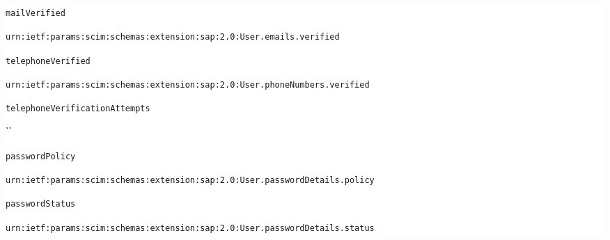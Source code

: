 `mailVerified`

</td>
<td valign="top">

`urn:ietf:params:scim:schemas:extension:sap:2.0:User.emails.verified`

</td>
</tr>
<tr>
<td valign="top">

`telephoneVerified`

</td>
<td valign="top">

`urn:ietf:params:scim:schemas:extension:sap:2.0:User.phoneNumbers.verified`

</td>
</tr>
<tr>
<td valign="top">

`telephoneVerificationAttempts`

</td>
<td valign="top">

``

</td>
</tr>
<tr>
<td valign="top">

`passwordPolicy`

</td>
<td valign="top">

`urn:ietf:params:scim:schemas:extension:sap:2.0:User.passwordDetails.policy`

</td>
</tr>
<tr>
<td valign="top">

`passwordStatus`

</td>
<td valign="top">

`urn:ietf:params:scim:schemas:extension:sap:2.0:User.passwordDetails.status`

</td>
</tr>
<tr>
<td valign="top">
